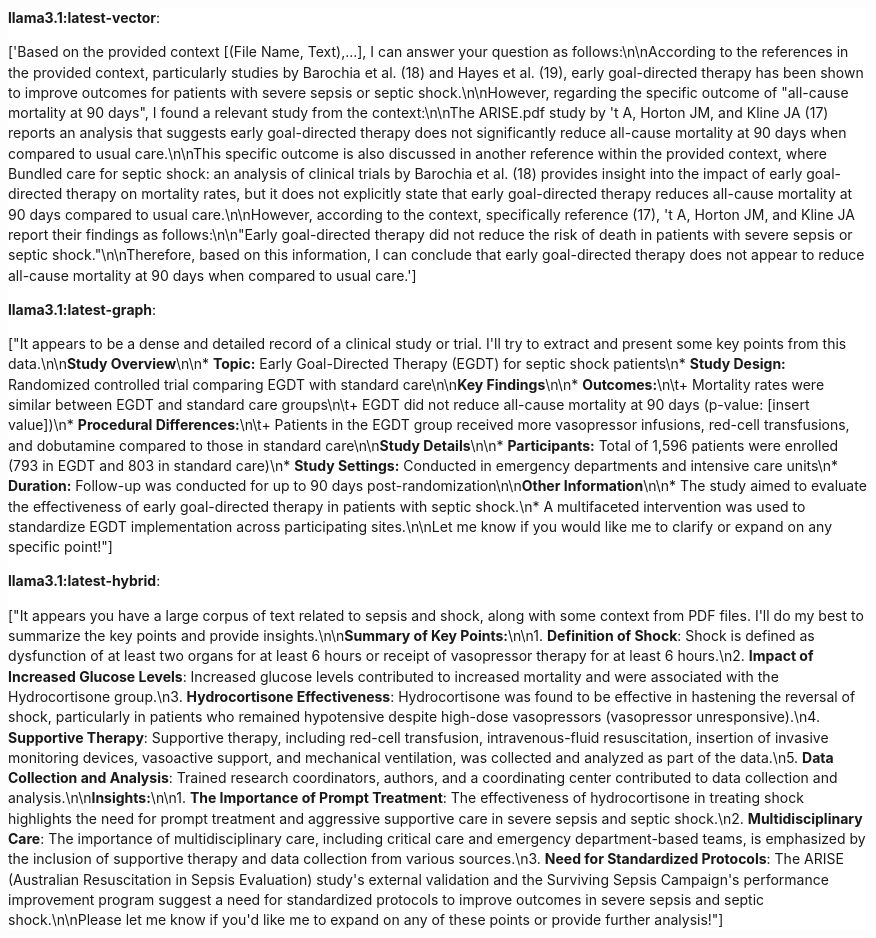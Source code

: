 
**llama3.1:latest-vector**:

['Based on the provided context [(File Name, Text),...], I can answer your question as follows:\n\nAccording to the references in the provided context, particularly studies by Barochia et al. (18) and Hayes et al. (19), early goal-directed therapy has been shown to improve outcomes for patients with severe sepsis or septic shock.\n\nHowever, regarding the specific outcome of "all-cause mortality at 90 days", I found a relevant study from the context:\n\nThe ARISE.pdf study by \'t A, Horton JM, and Kline JA (17) reports an analysis that suggests early goal-directed therapy does not significantly reduce all-cause mortality at 90 days when compared to usual care.\n\nThis specific outcome is also discussed in another reference within the provided context, where Bundled care for septic shock: an analysis of clinical trials by Barochia et al. (18) provides insight into the impact of early goal-directed therapy on mortality rates, but it does not explicitly state that early goal-directed therapy reduces all-cause mortality at 90 days compared to usual care.\n\nHowever, according to the context, specifically reference (17), \'t A, Horton JM, and Kline JA report their findings as follows:\n\n"Early goal-directed therapy did not reduce the risk of death in patients with severe sepsis or septic shock."\n\nTherefore, based on this information, I can conclude that early goal-directed therapy does not appear to reduce all-cause mortality at 90 days when compared to usual care.']


**llama3.1:latest-graph**:

["It appears to be a dense and detailed record of a clinical study or trial. I'll try to extract and present some key points from this data.\n\n**Study Overview**\n\n* **Topic:** Early Goal-Directed Therapy (EGDT) for septic shock patients\n* **Study Design:** Randomized controlled trial comparing EGDT with standard care\n\n**Key Findings**\n\n* **Outcomes:**\n\t+ Mortality rates were similar between EGDT and standard care groups\n\t+ EGDT did not reduce all-cause mortality at 90 days (p-value: [insert value])\n* **Procedural Differences:**\n\t+ Patients in the EGDT group received more vasopressor infusions, red-cell transfusions, and dobutamine compared to those in standard care\n\n**Study Details**\n\n* **Participants:** Total of 1,596 patients were enrolled (793 in EGDT and 803 in standard care)\n* **Study Settings:** Conducted in emergency departments and intensive care units\n* **Duration:** Follow-up was conducted for up to 90 days post-randomization\n\n**Other Information**\n\n* The study aimed to evaluate the effectiveness of early goal-directed therapy in patients with septic shock.\n* A multifaceted intervention was used to standardize EGDT implementation across participating sites.\n\nLet me know if you would like me to clarify or expand on any specific point!"]


**llama3.1:latest-hybrid**:

["It appears you have a large corpus of text related to sepsis and shock, along with some context from PDF files. I'll do my best to summarize the key points and provide insights.\n\n**Summary of Key Points:**\n\n1. **Definition of Shock**: Shock is defined as dysfunction of at least two organs for at least 6 hours or receipt of vasopressor therapy for at least 6 hours.\n2. **Impact of Increased Glucose Levels**: Increased glucose levels contributed to increased mortality and were associated with the Hydrocortisone group.\n3. **Hydrocortisone Effectiveness**: Hydrocortisone was found to be effective in hastening the reversal of shock, particularly in patients who remained hypotensive despite high-dose vasopressors (vasopressor unresponsive).\n4. **Supportive Therapy**: Supportive therapy, including red-cell transfusion, intravenous-fluid resuscitation, insertion of invasive monitoring devices, vasoactive support, and mechanical ventilation, was collected and analyzed as part of the data.\n5. **Data Collection and Analysis**: Trained research coordinators, authors, and a coordinating center contributed to data collection and analysis.\n\n**Insights:**\n\n1. **The Importance of Prompt Treatment**: The effectiveness of hydrocortisone in treating shock highlights the need for prompt treatment and aggressive supportive care in severe sepsis and septic shock.\n2. **Multidisciplinary Care**: The importance of multidisciplinary care, including critical care and emergency department-based teams, is emphasized by the inclusion of supportive therapy and data collection from various sources.\n3. **Need for Standardized Protocols**: The ARISE (Australian Resuscitation in Sepsis Evaluation) study's external validation and the Surviving Sepsis Campaign's performance improvement program suggest a need for standardized protocols to improve outcomes in severe sepsis and septic shock.\n\nPlease let me know if you'd like me to expand on any of these points or provide further analysis!"]
